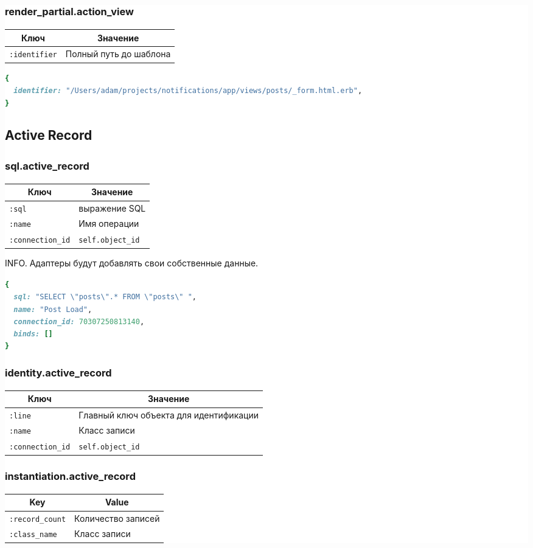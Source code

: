### render_partial.action_view

| Ключ          | Значение               |
| ------------- | ---------------------- |
| `:identifier` | Полный путь до шаблона |

```ruby
{
  identifier: "/Users/adam/projects/notifications/app/views/posts/_form.html.erb",
}
```

Active Record
-------------

### sql.active_record

| Ключ             | Значение              |
| ---------------- | --------------------- |
| `:sql`           | выражение SQL         |
| `:name`          | Имя операции          |
| `:connection_id` | `self.object_id`      |

INFO. Адаптеры будут добавлять свои собственные данные.

```ruby
{
  sql: "SELECT \"posts\".* FROM \"posts\" ",
  name: "Post Load",
  connection_id: 70307250813140,
  binds: []
}
```

### identity.active_record

| Ключ             | Значение                                  |
| ---------------- | ----------------------------------------- |
| `:line`          | Главный ключ объекта для идентификации    |
| `:name`          | Класс записи                              |
| `:connection_id` | `self.object_id`                          |

### instantiation.active_record

| Key              | Value                                     |
| ---------------- | ----------------------------------------- |
| `:record_count`  | Количество записей                        |
| `:class_name`    | Класс записи                              |
